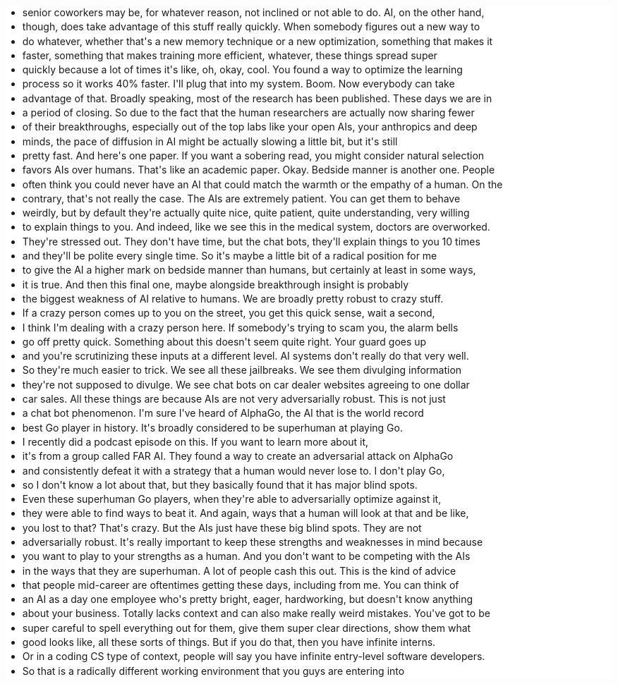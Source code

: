*  senior coworkers may be, for whatever reason, not inclined or not able to do. AI, on the other hand,
*  though, does take advantage of this stuff really quickly. When somebody figures out a new way to
*  do whatever, whether that's a new memory technique or a new optimization, something that makes it
*  faster, something that makes training more efficient, whatever, these things spread super
*  quickly because a lot of times it's like, oh, okay, cool. You found a way to optimize the learning
*  process so it works 40% faster. I'll plug that into my system. Boom. Now everybody can take
*  advantage of that. Broadly speaking, most of the research has been published. These days we are in
*  a period of closing. So due to the fact that the human researchers are actually now sharing fewer
*  of their breakthroughs, especially out of the top labs like your open AIs, your anthropics and deep
*  minds, the pace of diffusion in AI might be actually slowing a little bit, but it's still
*  pretty fast. And here's one paper. If you want a sobering read, you might consider natural selection
*  favors AIs over humans. That's like an academic paper. Okay. Bedside manner is another one. People
*  often think you could never have an AI that could match the warmth or the empathy of a human. On the
*  contrary, that's not really the case. The AIs are extremely patient. You can get them to behave
*  weirdly, but by default they're actually quite nice, quite patient, quite understanding, very willing
*  to explain things to you. And indeed, like we see this in the medical system, doctors are overworked.
*  They're stressed out. They don't have time, but the chat bots, they'll explain things to you 10 times
*  and they'll be polite every single time. So it's maybe a little bit of a radical position for me
*  to give the AI a higher mark on bedside manner than humans, but certainly at least in some ways,
*  it is true. And then this final one, maybe alongside breakthrough insight is probably
*  the biggest weakness of AI relative to humans. We are broadly pretty robust to crazy stuff.
*  If a crazy person comes up to you on the street, you get this quick sense, wait a second,
*  I think I'm dealing with a crazy person here. If somebody's trying to scam you, the alarm bells
*  go off pretty quick. Something about this doesn't seem quite right. Your guard goes up
*  and you're scrutinizing these inputs at a different level. AI systems don't really do that very well.
*  So they're much easier to trick. We see all these jailbreaks. We see them divulging information
*  they're not supposed to divulge. We see chat bots on car dealer websites agreeing to one dollar
*  car sales. All these things are because AIs are not very adversarially robust. This is not just
*  a chat bot phenomenon. I'm sure I've heard of AlphaGo, the AI that is the world record
*  best Go player in history. It's broadly considered to be superhuman at playing Go.
*  I recently did a podcast episode on this. If you want to learn more about it,
*  it's from a group called FAR AI. They found a way to create an adversarial attack on AlphaGo
*  and consistently defeat it with a strategy that a human would never lose to. I don't play Go,
*  so I don't know a lot about that, but they basically found that it has major blind spots.
*  Even these superhuman Go players, when they're able to adversarially optimize against it,
*  they were able to find ways to beat it. And again, ways that a human will look at that and be like,
*  you lost to that? That's crazy. But the AIs just have these big blind spots. They are not
*  adversarially robust. It's really important to keep these strengths and weaknesses in mind because
*  you want to play to your strengths as a human. And you don't want to be competing with the AIs
*  in the ways that they are superhuman. A lot of people cash this out. This is the kind of advice
*  that people mid-career are oftentimes getting these days, including from me. You can think of
*  an AI as a day one employee who's pretty bright, eager, hardworking, but doesn't know anything
*  about your business. Totally lacks context and can also make really weird mistakes. You've got to be
*  super careful to spell everything out for them, give them super clear directions, show them what
*  good looks like, all these sorts of things. But if you do that, then you have infinite interns.
*  Or in a coding CS type of context, people will say you have infinite entry-level software developers.
*  So that is a radically different working environment that you guys are entering into